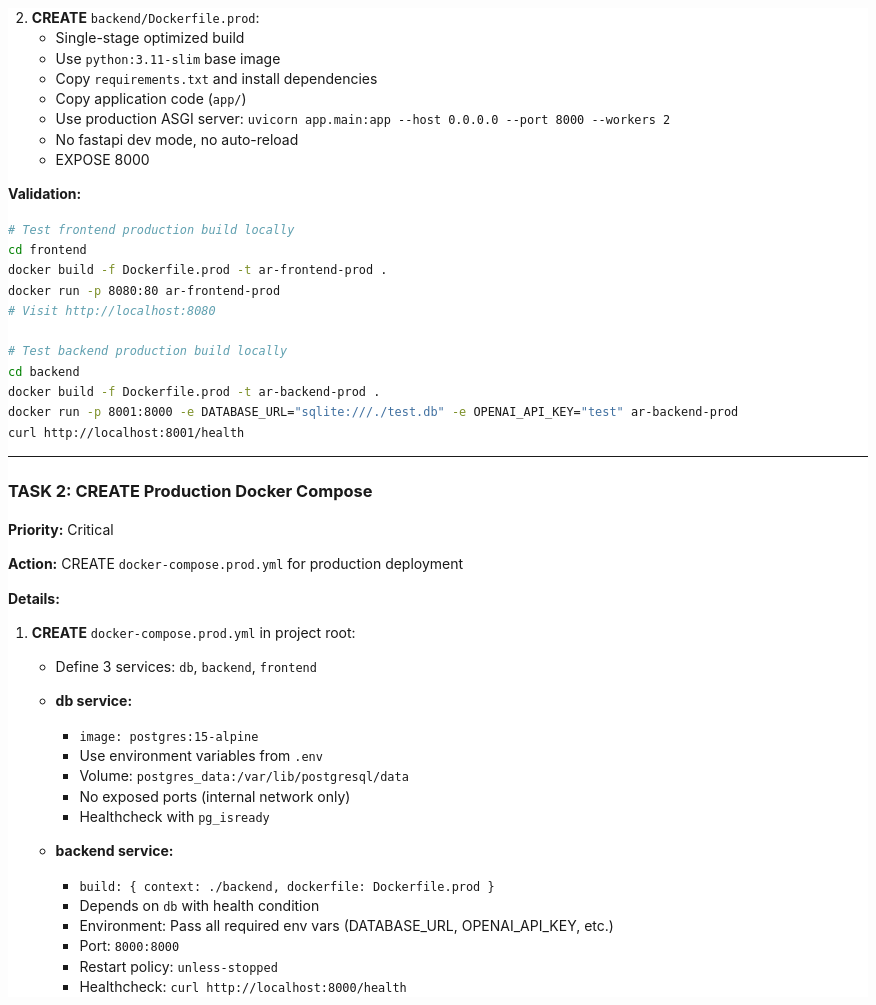 2. **CREATE** `backend/Dockerfile.prod`:
   - Single-stage optimized build
   - Use `python:3.11-slim` base image
   - Copy `requirements.txt` and install dependencies
   - Copy application code (`app/`)
   - Use production ASGI server: `uvicorn app.main:app --host 0.0.0.0 --port 8000 --workers 2`
   - No fastapi dev mode, no auto-reload
   - EXPOSE 8000

**Validation:**

```bash
# Test frontend production build locally
cd frontend
docker build -f Dockerfile.prod -t ar-frontend-prod .
docker run -p 8080:80 ar-frontend-prod
# Visit http://localhost:8080

# Test backend production build locally
cd backend
docker build -f Dockerfile.prod -t ar-backend-prod .
docker run -p 8001:8000 -e DATABASE_URL="sqlite:///./test.db" -e OPENAI_API_KEY="test" ar-backend-prod
curl http://localhost:8001/health
```

---

### TASK 2: CREATE Production Docker Compose

**Priority:** Critical

**Action:** CREATE `docker-compose.prod.yml` for production deployment

**Details:**

1. **CREATE** `docker-compose.prod.yml` in project root:

   - Define 3 services: `db`, `backend`, `frontend`
   - **db service:**

     - `image: postgres:15-alpine`
     - Use environment variables from `.env`
     - Volume: `postgres_data:/var/lib/postgresql/data`
     - No exposed ports (internal network only)
     - Healthcheck with `pg_isready`

   - **backend service:**

     - `build: { context: ./backend, dockerfile: Dockerfile.prod }`
     - Depends on `db` with health condition
     - Environment: Pass all required env vars (DATABASE_URL, OPENAI_API_KEY, etc.)
     - Port: `8000:8000`
     - Restart policy: `unless-stopped`
     - Healthcheck: `curl http://localhost:8000/health`
